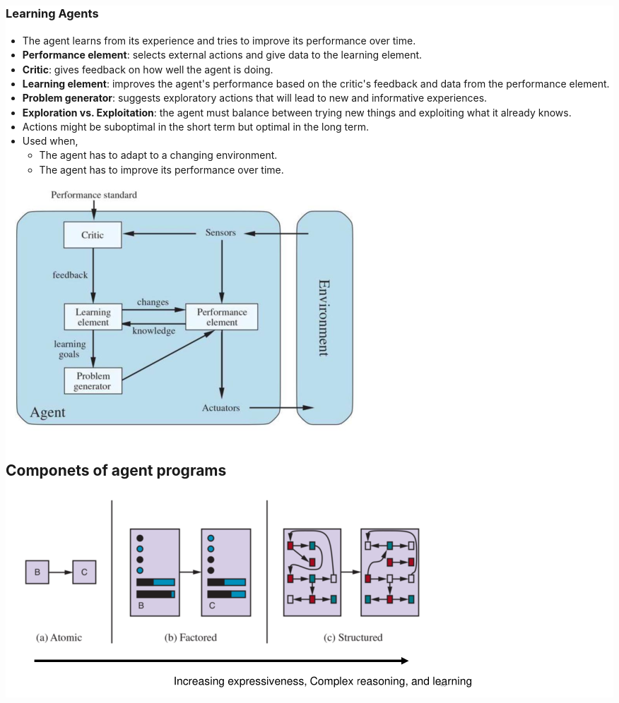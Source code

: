 ### Learning Agents

- The agent learns from its experience and tries to improve its performance over time.
- **Performance element**: selects external actions and give data to the learning element.
- **Critic**: gives feedback on how well the agent is doing.
- **Learning element**: improves the agent's performance based on the critic's feedback and data from the performance element.
- **Problem generator**: suggests exploratory actions that will lead to new and informative experiences.
- **Exploration vs. Exploitation**: the agent must balance between trying new things and exploiting what it already knows.
- Actions might be suboptimal in the short term but optimal in the long term.
- Used when,
  - The agent has to adapt to a changing environment.
  - The agent has to improve its performance over time.

![Learning Agents](images/Learning%20Agents.png)

## Componets of agent programs

![Agent Program Representations](images/Agent%20Program%20Representations.png)
